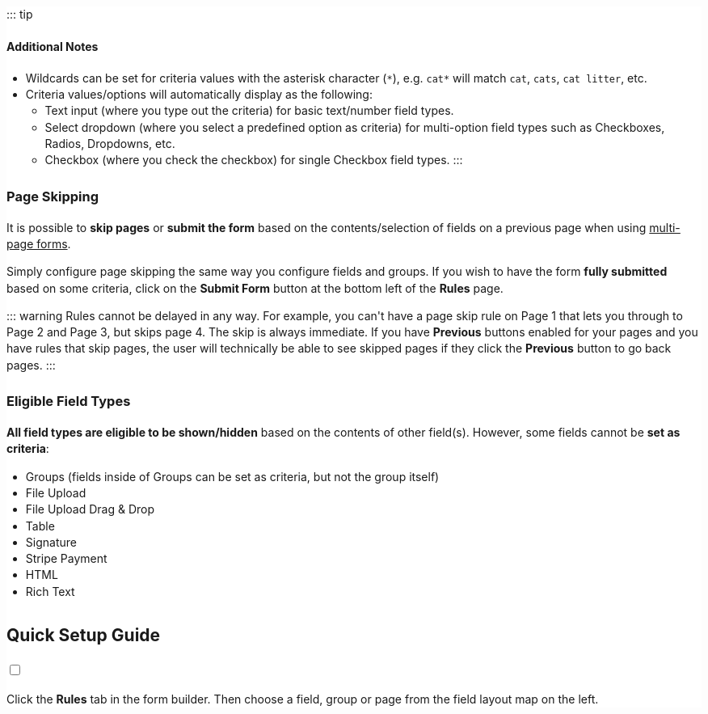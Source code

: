 ::: tip
#### Additional Notes

- Wildcards can be set for criteria values with the asterisk character (`*`), e.g. `cat*` will match `cat`, `cats`, `cat litter`, etc.
- Criteria values/options will automatically display as the following:
    - Text input (where you type out the criteria) for basic text/number field types.
    - Select dropdown (where you select a predefined option as criteria) for multi-option field types such as Checkboxes, Radios, Dropdowns, etc.
    - Checkbox (where you check the checkbox) for single Checkbox field types.
:::

### Page Skipping
It is possible to **skip pages** or **submit the form** based on the contents/selection of fields on a previous page when using [multi-page forms](../builder/#multi-page-forms).

Simply configure page skipping the same way you configure fields and groups. If you wish to have the form **fully submitted** based on some criteria, click on the **Submit Form** button at the bottom left of the **Rules** page.

::: warning
Rules cannot be delayed in any way. For example, you can't have a page skip rule on Page 1 that lets you through to Page 2 and Page 3, but skips page 4. The skip is always immediate.
If you have **Previous** buttons enabled for your pages and you have rules that skip pages, the user will technically be able to see skipped pages if they click the **Previous** button to go back pages.
:::

### Eligible Field Types

**All field types are eligible to be shown/hidden** based on the contents of other field(s). However, some fields cannot be **set as criteria**:

- Groups (fields inside of Groups can be set as criteria, but not the group itself)
- File Upload
- File Upload Drag & Drop
- Table
- Signature
- Stripe Payment
- HTML
- Rich Text


## Quick Setup Guide

<div class="step">
<label for="step1"><input type="checkbox" class="step-check" id="step1">

Click the **Rules** tab in the form builder. Then choose a field, group or page from the field layout map on the left.

</label>
</div>
